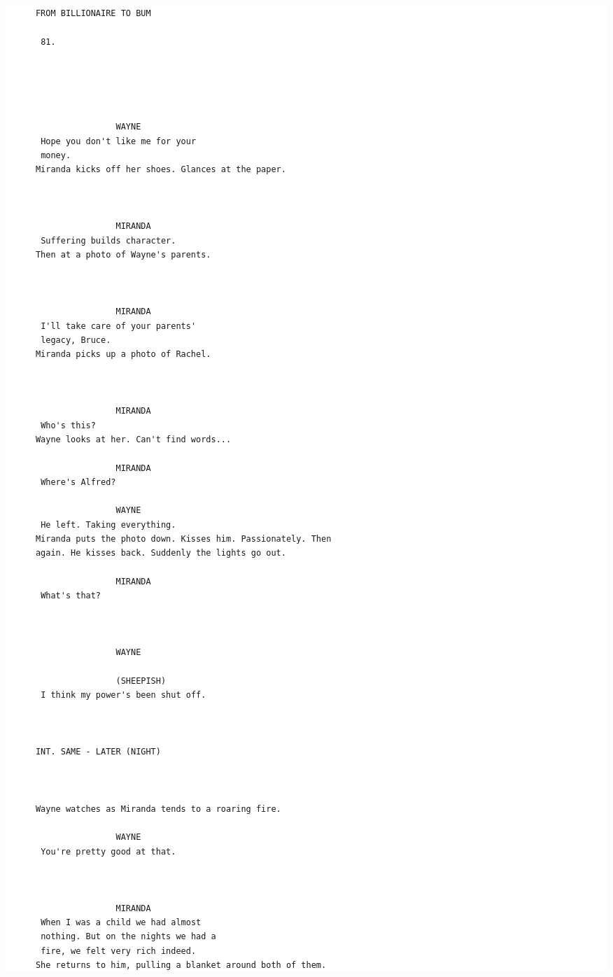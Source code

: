           FROM BILLIONAIRE TO BUM

           81.

                         

                         

                          WAYNE
           Hope you don't like me for your
           money.
          Miranda kicks off her shoes. Glances at the paper.

                         

                          MIRANDA
           Suffering builds character.
          Then at a photo of Wayne's parents.

                         

                          MIRANDA
           I'll take care of your parents'
           legacy, Bruce.
          Miranda picks up a photo of Rachel.

                         

                          MIRANDA
           Who's this?
          Wayne looks at her. Can't find words...

                          MIRANDA
           Where's Alfred?

                          WAYNE
           He left. Taking everything.
          Miranda puts the photo down. Kisses him. Passionately. Then
          again. He kisses back. Suddenly the lights go out.

                          MIRANDA
           What's that?

                         

                          WAYNE

                          (SHEEPISH)
           I think my power's been shut off.

                         

          INT. SAME - LATER (NIGHT)


                         
          Wayne watches as Miranda tends to a roaring fire.

                          WAYNE
           You're pretty good at that.

                         

                          MIRANDA
           When I was a child we had almost
           nothing. But on the nights we had a
           fire, we felt very rich indeed.
          She returns to him, pulling a blanket around both of them.
